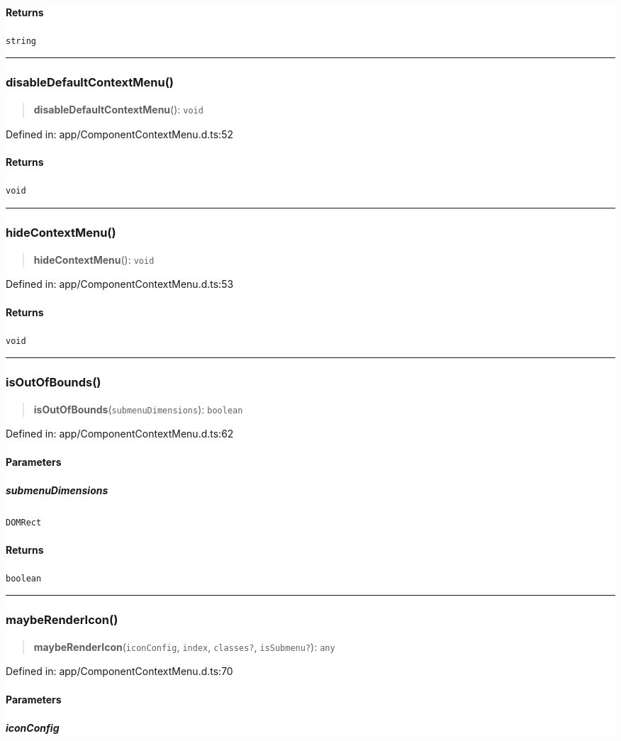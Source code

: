 #### Returns

`string`

***

### disableDefaultContextMenu()

> **disableDefaultContextMenu**(): `void`

Defined in: app/ComponentContextMenu.d.ts:52

#### Returns

`void`

***

### hideContextMenu()

> **hideContextMenu**(): `void`

Defined in: app/ComponentContextMenu.d.ts:53

#### Returns

`void`

***

### isOutOfBounds()

> **isOutOfBounds**(`submenuDimensions`): `boolean`

Defined in: app/ComponentContextMenu.d.ts:62

#### Parameters

##### submenuDimensions

`DOMRect`

#### Returns

`boolean`

***

### maybeRenderIcon()

> **maybeRenderIcon**(`iconConfig`, `index`, `classes?`, `isSubmenu?`): `any`

Defined in: app/ComponentContextMenu.d.ts:70

#### Parameters

##### iconConfig
